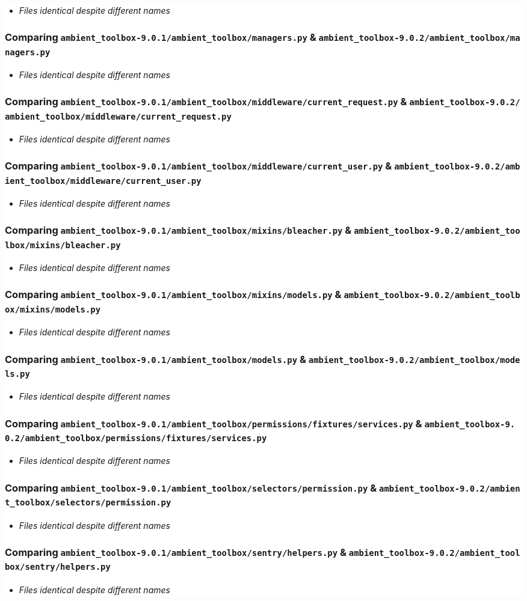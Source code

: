  * *Files identical despite different names*

### Comparing `ambient_toolbox-9.0.1/ambient_toolbox/managers.py` & `ambient_toolbox-9.0.2/ambient_toolbox/managers.py`

 * *Files identical despite different names*

### Comparing `ambient_toolbox-9.0.1/ambient_toolbox/middleware/current_request.py` & `ambient_toolbox-9.0.2/ambient_toolbox/middleware/current_request.py`

 * *Files identical despite different names*

### Comparing `ambient_toolbox-9.0.1/ambient_toolbox/middleware/current_user.py` & `ambient_toolbox-9.0.2/ambient_toolbox/middleware/current_user.py`

 * *Files identical despite different names*

### Comparing `ambient_toolbox-9.0.1/ambient_toolbox/mixins/bleacher.py` & `ambient_toolbox-9.0.2/ambient_toolbox/mixins/bleacher.py`

 * *Files identical despite different names*

### Comparing `ambient_toolbox-9.0.1/ambient_toolbox/mixins/models.py` & `ambient_toolbox-9.0.2/ambient_toolbox/mixins/models.py`

 * *Files identical despite different names*

### Comparing `ambient_toolbox-9.0.1/ambient_toolbox/models.py` & `ambient_toolbox-9.0.2/ambient_toolbox/models.py`

 * *Files identical despite different names*

### Comparing `ambient_toolbox-9.0.1/ambient_toolbox/permissions/fixtures/services.py` & `ambient_toolbox-9.0.2/ambient_toolbox/permissions/fixtures/services.py`

 * *Files identical despite different names*

### Comparing `ambient_toolbox-9.0.1/ambient_toolbox/selectors/permission.py` & `ambient_toolbox-9.0.2/ambient_toolbox/selectors/permission.py`

 * *Files identical despite different names*

### Comparing `ambient_toolbox-9.0.1/ambient_toolbox/sentry/helpers.py` & `ambient_toolbox-9.0.2/ambient_toolbox/sentry/helpers.py`

 * *Files identical despite different names*
